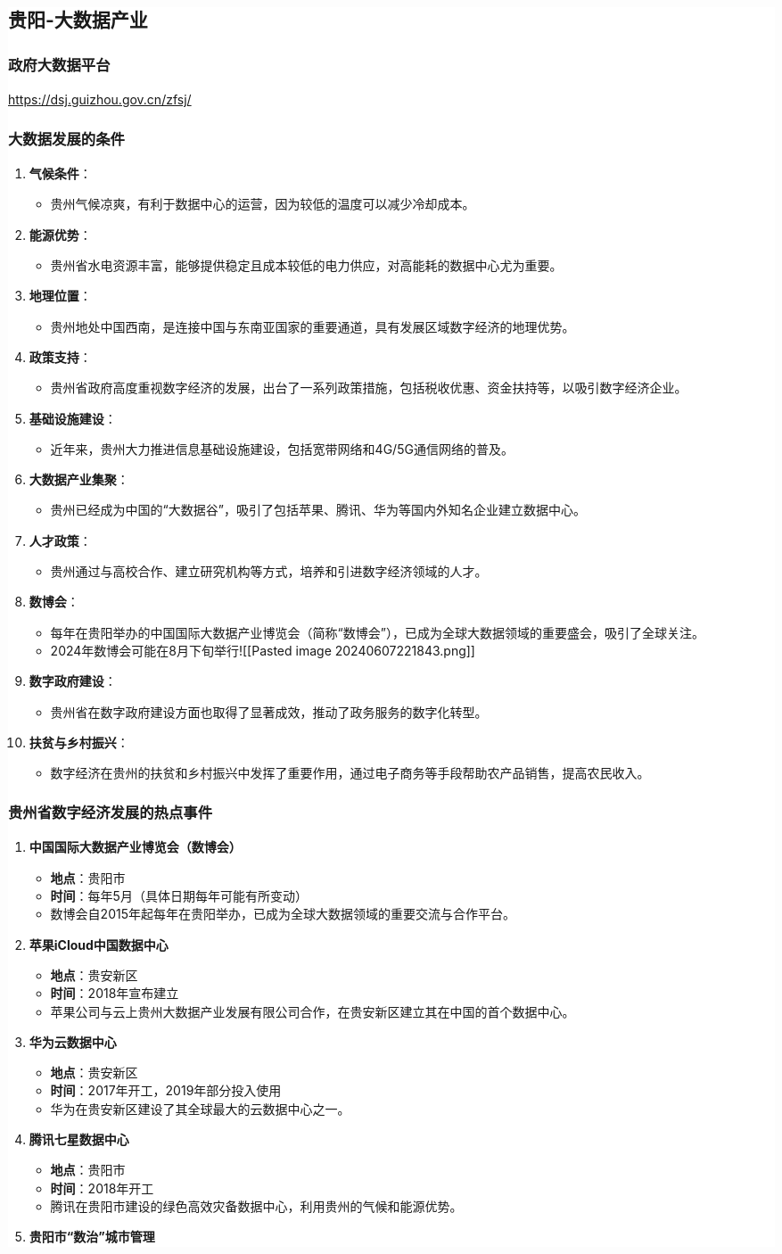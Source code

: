 ## 贵阳-大数据产业
### 政府大数据平台
https://dsj.guizhou.gov.cn/zfsj/
### 大数据发展的条件
1. **气候条件**：
    
    - 贵州气候凉爽，有利于数据中心的运营，因为较低的温度可以减少冷却成本。
2. **能源优势**：
    
    - 贵州省水电资源丰富，能够提供稳定且成本较低的电力供应，对高能耗的数据中心尤为重要。
3. **地理位置**：
    
    - 贵州地处中国西南，是连接中国与东南亚国家的重要通道，具有发展区域数字经济的地理优势。
4. **政策支持**：
    
    - 贵州省政府高度重视数字经济的发展，出台了一系列政策措施，包括税收优惠、资金扶持等，以吸引数字经济企业。
5. **基础设施建设**：
    
    - 近年来，贵州大力推进信息基础设施建设，包括宽带网络和4G/5G通信网络的普及。
6. **大数据产业集聚**：
    
    - 贵州已经成为中国的“大数据谷”，吸引了包括苹果、腾讯、华为等国内外知名企业建立数据中心。
7. **人才政策**：
    
    - 贵州通过与高校合作、建立研究机构等方式，培养和引进数字经济领域的人才。
8. **数博会**：
    
    - 每年在贵阳举办的中国国际大数据产业博览会（简称“数博会”），已成为全球大数据领域的重要盛会，吸引了全球关注。
    - 2024年数博会可能在8月下旬举行![[Pasted image 20240607221843.png]]
1. **数字政府建设**：
    
    - 贵州省在数字政府建设方面也取得了显著成效，推动了政务服务的数字化转型。
10. **扶贫与乡村振兴**：
    
    - 数字经济在贵州的扶贫和乡村振兴中发挥了重要作用，通过电子商务等手段帮助农产品销售，提高农民收入。
### 贵州省数字经济发展的热点事件
1. **中国国际大数据产业博览会（数博会）**
    
    - **地点**：贵阳市
    - **时间**：每年5月（具体日期每年可能有所变动）
    - 数博会自2015年起每年在贵阳举办，已成为全球大数据领域的重要交流与合作平台。
2. **苹果iCloud中国数据中心**
    
    - **地点**：贵安新区
    - **时间**：2018年宣布建立
    - 苹果公司与云上贵州大数据产业发展有限公司合作，在贵安新区建立其在中国的首个数据中心。
3. **华为云数据中心**
    
    - **地点**：贵安新区
    - **时间**：2017年开工，2019年部分投入使用
    - 华为在贵安新区建设了其全球最大的云数据中心之一。
4. **腾讯七星数据中心**
    
    - **地点**：贵阳市
    - **时间**：2018年开工
    - 腾讯在贵阳市建设的绿色高效灾备数据中心，利用贵州的气候和能源优势。
5. **贵阳市“数治”城市管理**
    